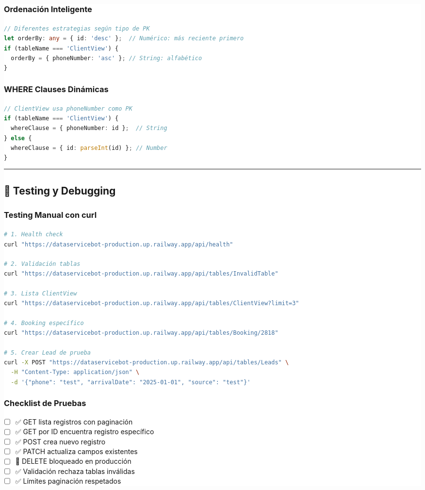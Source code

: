 ### **Ordenación Inteligente**
```typescript
// Diferentes estrategias según tipo de PK
let orderBy: any = { id: 'desc' };  // Numérico: más reciente primero
if (tableName === 'ClientView') {
  orderBy = { phoneNumber: 'asc' }; // String: alfabético
}
```

### **WHERE Clauses Dinámicas**
```typescript
// ClientView usa phoneNumber como PK
if (tableName === 'ClientView') {
  whereClause = { phoneNumber: id };  // String
} else {
  whereClause = { id: parseInt(id) }; // Number
}
```

---

## 🧪 **Testing y Debugging**

### **Testing Manual con curl**
```bash
# 1. Health check
curl "https://dataservicebot-production.up.railway.app/api/health"

# 2. Validación tablas
curl "https://dataservicebot-production.up.railway.app/api/tables/InvalidTable"

# 3. Lista ClientView
curl "https://dataservicebot-production.up.railway.app/api/tables/ClientView?limit=3"

# 4. Booking específico
curl "https://dataservicebot-production.up.railway.app/api/tables/Booking/2818"

# 5. Crear Lead de prueba
curl -X POST "https://dataservicebot-production.up.railway.app/api/tables/Leads" \
  -H "Content-Type: application/json" \
  -d '{"phone": "test", "arrivalDate": "2025-01-01", "source": "test"}'
```

### **Checklist de Pruebas**
- [ ] ✅ GET lista registros con paginación
- [ ] ✅ GET por ID encuentra registro específico  
- [ ] ✅ POST crea nuevo registro
- [ ] ✅ PATCH actualiza campos existentes
- [ ] 🚫 DELETE bloqueado en producción
- [ ] ✅ Validación rechaza tablas inválidas
- [ ] ✅ Límites paginación respetados
